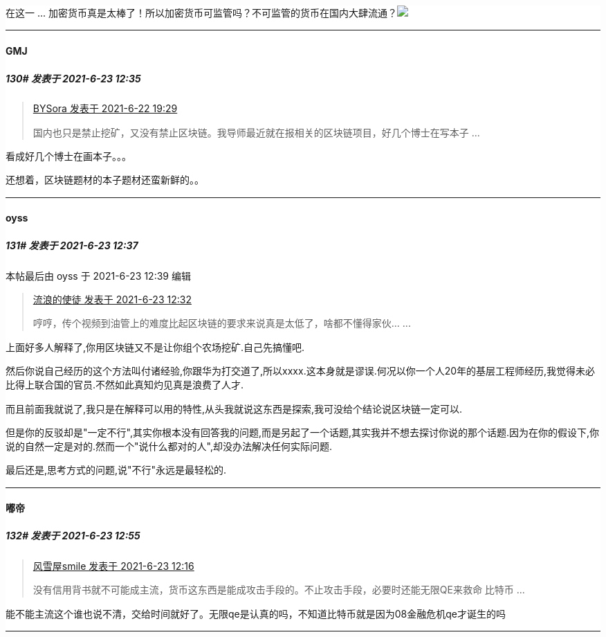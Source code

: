 在这一 ...</blockquote>
加密货币真是太棒了！所以加密货币可监管吗？不可监管的货币在国内大肆流通？<img src="https://static.saraba1st.com/image/smiley/face2017/067.png" referrerpolicy="no-referrer">


*****

####  GMJ  
##### 130#       发表于 2021-6-23 12:35


<blockquote><a href="httphttps://bbs.saraba1st.com/2b/forum.php?mod=redirect&amp;goto=findpost&amp;pid=51701047&amp;ptid=2011375" target="_blank">BYSora 发表于 2021-6-22 19:29</a>

国内也只是禁止挖矿，又没有禁止区块链。我导师最近就在报相关的区块链项目，好几个博士在写本子 ...</blockquote>
看成好几个博士在画本子。。。


还想着，区块链题材的本子题材还蛮新鲜的。。


*****

####  oyss  
##### 131#       发表于 2021-6-23 12:37


 本帖最后由 oyss 于 2021-6-23 12:39 编辑 
<blockquote><a href="httphttps://bbs.saraba1st.com/2b/forum.php?mod=redirect&amp;goto=findpost&amp;pid=51708530&amp;ptid=2011375" target="_blank">流浪的使徒 发表于 2021-6-23 12:32</a>

哼哼，传个视频到油管上的难度比起区块链的要求来说真是太低了，啥都不懂得家伙... ...</blockquote>
上面好多人解释了,你用区块链又不是让你组个农场挖矿.自己先搞懂吧.


然后你说自己经历的这个方法叫付诸经验,你跟华为打交道了,所以xxxx.这本身就是谬误.何况以你一个人20年的基层工程师经历,我觉得未必比得上联合国的官员.不然如此真知灼见真是浪费了人才.


而且前面我就说了,我只是在解释可以用的特性,从头我就说这东西是探索,我可没给个结论说区块链一定可以.


但是你的反驳却是"一定不行",其实你根本没有回答我的问题,而是另起了一个话题,其实我并不想去探讨你说的那个话题.因为在你的假设下,你说的自然一定是对的.然而一个"说什么都对的人",却没办法解决任何实际问题.


最后还是,思考方式的问题,说"不行"永远是最轻松的.


*****

####  嘟帝  
##### 132#       发表于 2021-6-23 12:55


<blockquote><a href="httphttps://bbs.saraba1st.com/2b/forum.php?mod=redirect&amp;goto=findpost&amp;pid=51708357&amp;ptid=2011375" target="_blank">风雪屋smile 发表于 2021-6-23 12:16</a>

没有信用背书就不可能成主流，货币这东西是能成攻击手段的。不止攻击手段，必要时还能无限QE来救命 比特币 ...</blockquote>
能不能主流这个谁也说不清，交给时间就好了。无限qe是认真的吗，不知道比特币就是因为08金融危机qe才诞生的吗


*****
